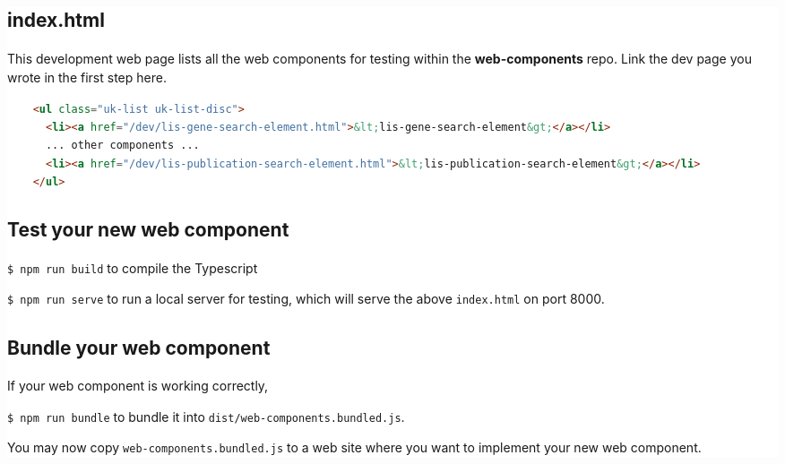 ## index.html ##
This development web page lists all the web components for testing within the **web-components** repo. Link the dev page you wrote in the 
first step here.
```html
    <ul class="uk-list uk-list-disc">
      <li><a href="/dev/lis-gene-search-element.html">&lt;lis-gene-search-element&gt;</a></li>
      ... other components ...
      <li><a href="/dev/lis-publication-search-element.html">&lt;lis-publication-search-element&gt;</a></li>
    </ul>
```

## Test your new web component ##
`$ npm run build` to compile the Typescript

`$ npm run serve` to run a local server for testing, which will serve the above `index.html` on port 8000.

## Bundle your web component ##
If your web component is working correctly,

`$ npm run bundle` to bundle it into `dist/web-components.bundled.js`.

You may now copy `web-components.bundled.js` to a web site where you want to implement your new web component.
